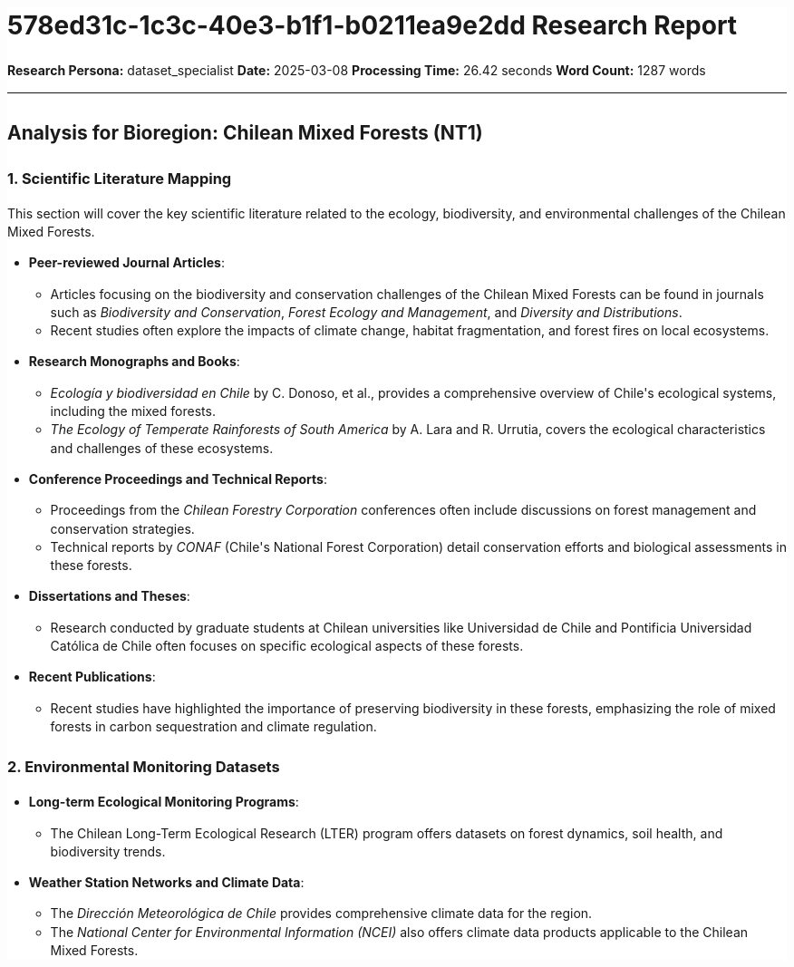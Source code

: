 # 578ed31c-1c3c-40e3-b1f1-b0211ea9e2dd Research Report

**Research Persona:** dataset_specialist
**Date:** 2025-03-08
**Processing Time:** 26.42 seconds
**Word Count:** 1287 words

---

## Analysis for Bioregion: Chilean Mixed Forests (NT1)

### 1. Scientific Literature Mapping

This section will cover the key scientific literature related to the ecology, biodiversity, and environmental challenges of the Chilean Mixed Forests.

- **Peer-reviewed Journal Articles**:
  - Articles focusing on the biodiversity and conservation challenges of the Chilean Mixed Forests can be found in journals such as *Biodiversity and Conservation*, *Forest Ecology and Management*, and *Diversity and Distributions*.
  - Recent studies often explore the impacts of climate change, habitat fragmentation, and forest fires on local ecosystems.

- **Research Monographs and Books**:
  - *Ecología y biodiversidad en Chile* by C. Donoso, et al., provides a comprehensive overview of Chile's ecological systems, including the mixed forests.
  - *The Ecology of Temperate Rainforests of South America* by A. Lara and R. Urrutia, covers the ecological characteristics and challenges of these ecosystems.

- **Conference Proceedings and Technical Reports**:
  - Proceedings from the *Chilean Forestry Corporation* conferences often include discussions on forest management and conservation strategies.
  - Technical reports by *CONAF* (Chile's National Forest Corporation) detail conservation efforts and biological assessments in these forests.

- **Dissertations and Theses**:
  - Research conducted by graduate students at Chilean universities like Universidad de Chile and Pontificia Universidad Católica de Chile often focuses on specific ecological aspects of these forests.

- **Recent Publications**:
  - Recent studies have highlighted the importance of preserving biodiversity in these forests, emphasizing the role of mixed forests in carbon sequestration and climate regulation.

### 2. Environmental Monitoring Datasets

- **Long-term Ecological Monitoring Programs**:
  - The Chilean Long-Term Ecological Research (LTER) program offers datasets on forest dynamics, soil health, and biodiversity trends.

- **Weather Station Networks and Climate Data**:
  - The *Dirección Meteorológica de Chile* provides comprehensive climate data for the region.
  - The *National Center for Environmental Information (NCEI)* also offers climate data products applicable to the Chilean Mixed Forests.
